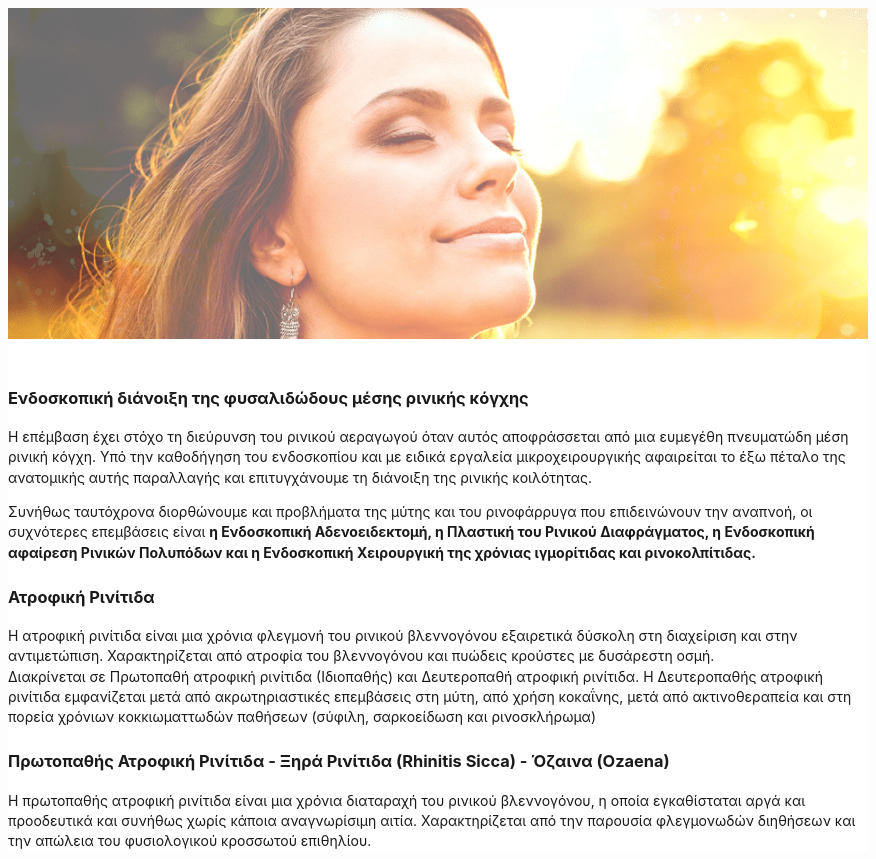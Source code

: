 ![tur7](tur7.png)
<br/>
<br/>

### **Ενδοσκοπική διάνοιξη της φυσαλιδώδους μέσης ρινικής κόγχης**

Η επέμβαση έχει στόχο τη διεύρυνση του ρινικού αεραγωγού όταν αυτός αποφράσσεται από μια ευμεγέθη πνευματώδη μέση ρινική κόγχη. Υπό την καθοδήγηση του ενδοσκοπίου και με ειδικά εργαλεία μικροχειρουργικής αφαιρείται το έξω πέταλο της ανατομικής αυτής παραλλαγής και επιτυγχάνουμε τη διάνοιξη της ρινικής κοιλότητας.

Συνήθως ταυτόχρονα διορθώνουμε και προβλήματα της μύτης και του ρινοφάρρυγα που επιδεινώνουν την αναπνοή, οι συχνότερες επεμβάσεις είναι **η Ενδοσκοπική Αδενοειδεκτομή, η Πλαστική του Ρινικού Διαφράγματος, η Ενδοσκοπική αφαίρεση Ρινικών Πολυπόδων και η Ενδοσκοπική Χειρουργική της χρόνιας ιγμορίτιδας και ρινοκολπίτιδας.**
<br/>

### **Ατροφική Ρινίτιδα**

Η ατροφική ρινίτιδα είναι μια χρόνια φλεγμονή του ρινικού βλεννογόνου εξαιρετικά δύσκολη στη διαχείριση και στην αντιμετώπιση.
Χαρακτηρίζεται από ατροφία του βλεννογόνου και πυώδεις κρούστες με δυσάρεστη οσμή.  
Διακρίνεται σε Πρωτοπαθή ατροφική ρινίτιδα (Ιδιοπαθής) και Δευτεροπαθή ατροφική ρινίτιδα.
Η Δευτεροπαθής ατροφική ρινίτιδα εμφανίζεται μετά από ακρωτηριαστικές επεμβάσεις στη μύτη, από χρήση κοκαΐνης, μετά από ακτινοθεραπεία και στη πορεία χρόνιων κοκκιωματτωδών παθήσεων (σύφιλη, σαρκοείδωση και ρινοσκλήρωμα)
<br/>

### **Πρωτοπαθής Ατροφική Ρινίτιδα - Ξηρά Ρινίτιδα (Rhinitis Sicca) - Όζαινα (Ozaena)**

Η πρωτοπαθής ατροφική ρινίτιδα είναι μια χρόνια διαταραχή του ρινικού βλεννογόνου, η οποία εγκαθίσταται αργά και προοδευτικά και συνήθως χωρίς κάποια αναγνωρίσιμη αιτία.
Χαρακτηρίζεται από την παρουσία φλεγμονωδών διηθήσεων και την απώλεια του φυσιολογικού κροσσωτού επιθηλίου.

